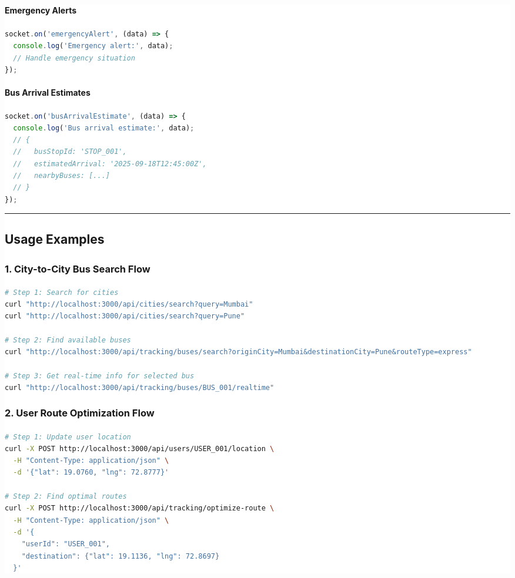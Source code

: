 #### Emergency Alerts
```javascript
socket.on('emergencyAlert', (data) => {
  console.log('Emergency alert:', data);
  // Handle emergency situation
});
```

#### Bus Arrival Estimates
```javascript
socket.on('busArrivalEstimate', (data) => {
  console.log('Bus arrival estimate:', data);
  // {
  //   busStopId: 'STOP_001',
  //   estimatedArrival: '2025-09-18T12:45:00Z',
  //   nearbyBuses: [...]
  // }
});
```

---

## Usage Examples

### 1. City-to-City Bus Search Flow

```bash
# Step 1: Search for cities
curl "http://localhost:3000/api/cities/search?query=Mumbai"
curl "http://localhost:3000/api/cities/search?query=Pune"

# Step 2: Find available buses
curl "http://localhost:3000/api/tracking/buses/search?originCity=Mumbai&destinationCity=Pune&routeType=express"

# Step 3: Get real-time info for selected bus
curl "http://localhost:3000/api/tracking/buses/BUS_001/realtime"
```

### 2. User Route Optimization Flow

```bash
# Step 1: Update user location
curl -X POST http://localhost:3000/api/users/USER_001/location \
  -H "Content-Type: application/json" \
  -d '{"lat": 19.0760, "lng": 72.8777}'

# Step 2: Find optimal routes
curl -X POST http://localhost:3000/api/tracking/optimize-route \
  -H "Content-Type: application/json" \
  -d '{
    "userId": "USER_001",
    "destination": {"lat": 19.1136, "lng": 72.8697}
  }'
```
